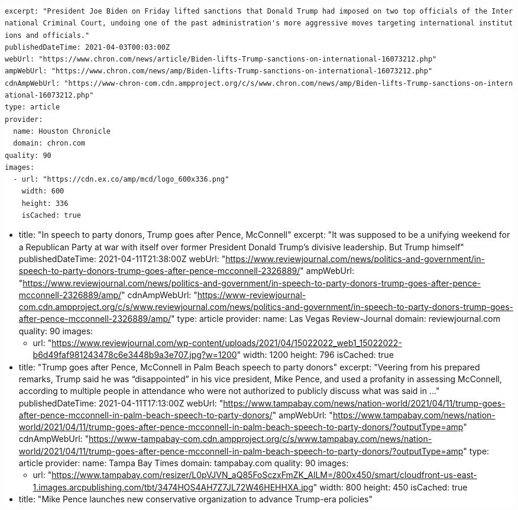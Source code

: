     excerpt: "President Joe Biden on Friday lifted sanctions that Donald Trump had imposed on two top officials of the International Criminal Court, undoing one of the past administration's more aggressive moves targeting international institutions and officials."
    publishedDateTime: 2021-04-03T00:03:00Z
    webUrl: "https://www.chron.com/news/article/Biden-lifts-Trump-sanctions-on-international-16073212.php"
    ampWebUrl: "https://www.chron.com/news/amp/Biden-lifts-Trump-sanctions-on-international-16073212.php"
    cdnAmpWebUrl: "https://www-chron-com.cdn.ampproject.org/c/s/www.chron.com/news/amp/Biden-lifts-Trump-sanctions-on-international-16073212.php"
    type: article
    provider:
      name: Houston Chronicle
      domain: chron.com
    quality: 90
    images:
      - url: "https://cdn.ex.co/amp/mcd/logo_600x336.png"
        width: 600
        height: 336
        isCached: true
  - title: "In speech to party donors, Trump goes after Pence, McConnell"
    excerpt: "It was supposed to be a unifying weekend for a Republican Party at war with itself over former President Donald Trump’s divisive leadership. But Trump himself"
    publishedDateTime: 2021-04-11T21:38:00Z
    webUrl: "https://www.reviewjournal.com/news/politics-and-government/in-speech-to-party-donors-trump-goes-after-pence-mcconnell-2326889/"
    ampWebUrl: "https://www.reviewjournal.com/news/politics-and-government/in-speech-to-party-donors-trump-goes-after-pence-mcconnell-2326889/amp/"
    cdnAmpWebUrl: "https://www-reviewjournal-com.cdn.ampproject.org/c/s/www.reviewjournal.com/news/politics-and-government/in-speech-to-party-donors-trump-goes-after-pence-mcconnell-2326889/amp/"
    type: article
    provider:
      name: Las Vegas Review-Journal
      domain: reviewjournal.com
    quality: 90
    images:
      - url: "https://www.reviewjournal.com/wp-content/uploads/2021/04/15022022_web1_15022022-b6d49faf981243478c6e3448b9a3e707.jpg?w=1200"
        width: 1200
        height: 796
        isCached: true
  - title: "Trump goes after Pence, McConnell in Palm Beach speech to party donors"
    excerpt: "Veering from his prepared remarks, Trump said he was “disappointed” in his vice president, Mike Pence, and used a profanity in assessing McConnell, according to multiple people in attendance who were not authorized to publicly discuss what was said in ..."
    publishedDateTime: 2021-04-11T17:13:00Z
    webUrl: "https://www.tampabay.com/news/nation-world/2021/04/11/trump-goes-after-pence-mcconnell-in-palm-beach-speech-to-party-donors/"
    ampWebUrl: "https://www.tampabay.com/news/nation-world/2021/04/11/trump-goes-after-pence-mcconnell-in-palm-beach-speech-to-party-donors/?outputType=amp"
    cdnAmpWebUrl: "https://www-tampabay-com.cdn.ampproject.org/c/s/www.tampabay.com/news/nation-world/2021/04/11/trump-goes-after-pence-mcconnell-in-palm-beach-speech-to-party-donors/?outputType=amp"
    type: article
    provider:
      name: Tampa Bay Times
      domain: tampabay.com
    quality: 90
    images:
      - url: "https://www.tampabay.com/resizer/L0pVJVN_aQ85FoSczxFmZK_AlLM=/800x450/smart/cloudfront-us-east-1.images.arcpublishing.com/tbt/3474HOS4AH7Z7JL72W46HEHHXA.jpg"
        width: 800
        height: 450
        isCached: true
  - title: "Mike Pence launches new conservative organization to advance Trump-era policies"
